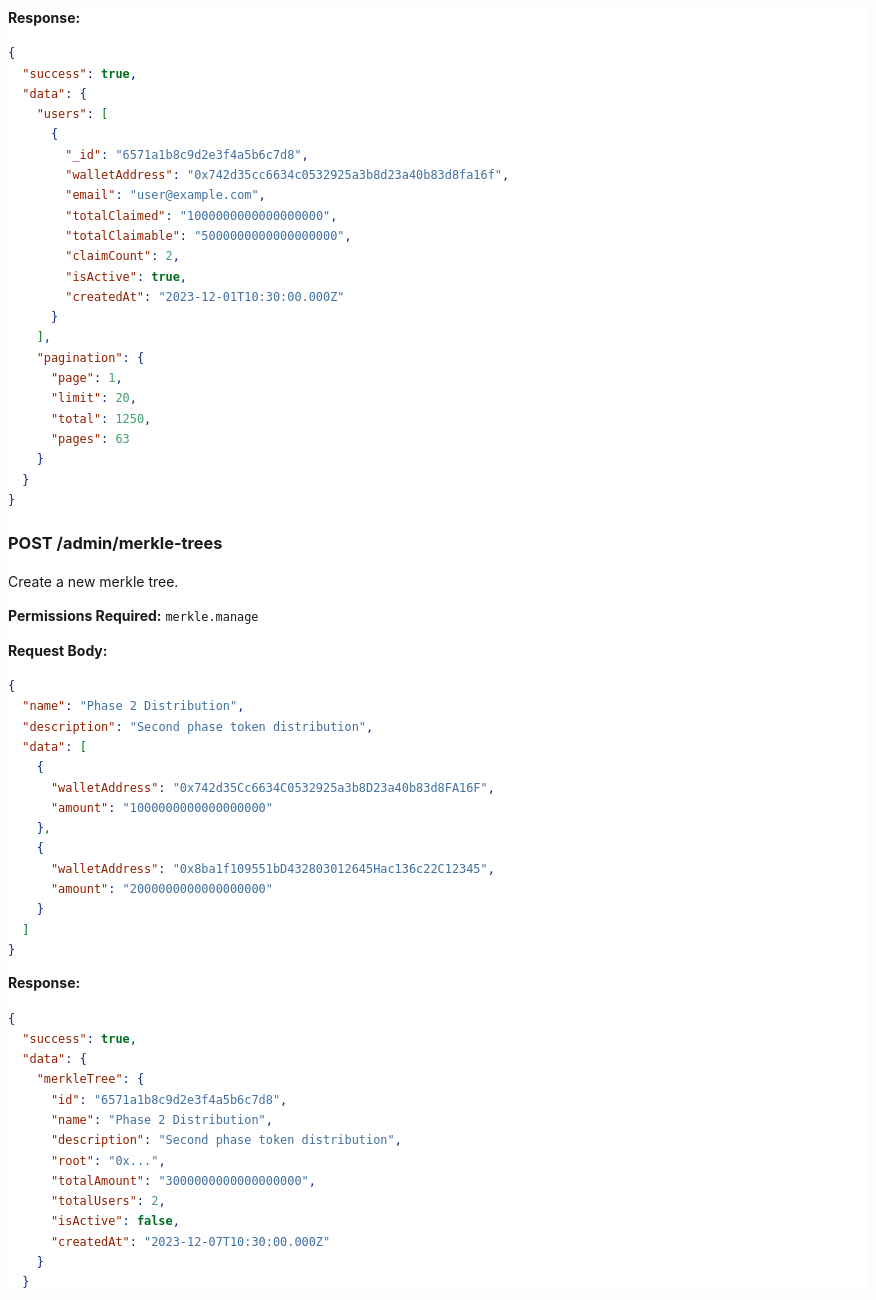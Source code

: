 **Response:**
```json
{
  "success": true,
  "data": {
    "users": [
      {
        "_id": "6571a1b8c9d2e3f4a5b6c7d8",
        "walletAddress": "0x742d35cc6634c0532925a3b8d23a40b83d8fa16f",
        "email": "user@example.com",
        "totalClaimed": "1000000000000000000",
        "totalClaimable": "5000000000000000000",
        "claimCount": 2,
        "isActive": true,
        "createdAt": "2023-12-01T10:30:00.000Z"
      }
    ],
    "pagination": {
      "page": 1,
      "limit": 20,
      "total": 1250,
      "pages": 63
    }
  }
}
```

### POST /admin/merkle-trees
Create a new merkle tree.

**Permissions Required:** `merkle.manage`

**Request Body:**
```json
{
  "name": "Phase 2 Distribution",
  "description": "Second phase token distribution",
  "data": [
    {
      "walletAddress": "0x742d35Cc6634C0532925a3b8D23a40b83d8FA16F",
      "amount": "1000000000000000000"
    },
    {
      "walletAddress": "0x8ba1f109551bD432803012645Hac136c22C12345",
      "amount": "2000000000000000000"
    }
  ]
}
```

**Response:**
```json
{
  "success": true,
  "data": {
    "merkleTree": {
      "id": "6571a1b8c9d2e3f4a5b6c7d8",
      "name": "Phase 2 Distribution",
      "description": "Second phase token distribution",
      "root": "0x...",
      "totalAmount": "3000000000000000000",
      "totalUsers": 2,
      "isActive": false,
      "createdAt": "2023-12-07T10:30:00.000Z"
    }
  }
```